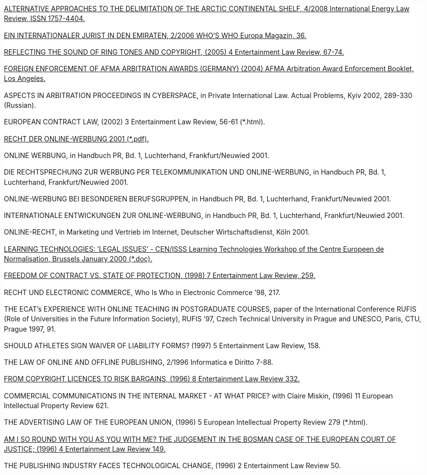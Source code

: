 [ALTERNATIVE APPROACHES TO THE DELIMITATION OF THE ARCTIC CONTINENTAL SHELF, 4/2008 International Energy Law Review, ISSN 1757-4404\.](../../data/ielr_2008-4.pdf)

[EIN INTERNATIONALER JURIST IN DEN EMIRATEN, 2/2006 WHO’S WHO Europa Magazin, 36\.](../../data/Vahrenwald_VAE.pdf)

[REFLECTING THE SOUND OF RING TONES AND COPYRIGHT, (2005) 4 Entertainment Law Review, 67-74.](../../data/Refl.pdf)

[FOREIGN ENFORCEMENT OF AFMA ARBITRATION AWARDS (GERMANY) (2004) AFMA Arbitration Award Enforcement Booklet, Los Angeles.](../../data/AFMA40227.pdf)

ASPECTS IN ARBITRATION PROCEEDINGS IN CYBERSPACE, in Private International Law. Actual Problems, Kyiv 2002, 289-330 (Russian).

EUROPEAN CONTRACT LAW, (2002) 3 Entertainment Law Review, 56-61 (*.html).

[RECHT DER ONLINE-WERBUNG 2001 (*.pdf).](../../data/OnlineWerberecht2001.pdf)

ONLINE WERBUNG, in Handbuch PR, Bd. 1, Luchterhand, Frankfurt/Neuwied 2001.

DIE RECHTSPRECHUNG ZUR WERBUNG PER TELEKOMMUNIKATION UND ONLINE-WERBUNG, in Handbuch PR, Bd. 1, Luchterhand, Frankfurt/Neuwied 2001.

ONLINE-WERBUNG BEI BESONDEREN BERUFSGRUPPEN, in Handbuch PR, Bd. 1, Luchterhand, Frankfurt/Neuwied 2001.

INTERNATIONALE ENTWICKUNGEN ZUR ONLINE-WERBUNG, in Handbuch PR, Bd. 1, Luchterhand, Frankfurt/Neuwied 2001.

ONLINE-RECHT, in Marketing und Vertrieb im Internet, Deutscher Wirtschaftsdienst, Köln 2001.

[LEARNING TECHNOLOGIES: ’LEGAL ISSUES’ - CEN/ISSS Learning Technologies Workshop of the Centre Europeen de Normalisation, Brussels January 2000 (*.doc).](../../data/cen00111.doc)

[FREEDOM OF CONTRACT VS. STATE OF PROTECTION, (1998) 7 Entertainment Law Review, 259\.](../../data/CR_IntContr.pdf)

RECHT UND ELECTRONIC COMMERCE, Who Is Who in Electronic Commerce ’98, 217.

THE ECAT’s EXPERIENCE WITH ONLINE TEACHING IN POSTGRADUATE COURSES, paper of the International Conference RUFIS (Role of Universities in the Future Information Society), RUFIS ’97, Czech Technical University in Prague and UNESCO, Paris, CTU, Prague 1997, 91.

SHOULD ATHLETES SIGN WAIVER OF LIABILITY FORMS? (1997) 5 Entertainment Law Review, 158.

THE LAW OF ONLINE AND OFFLINE PUBLISHING, 2/1996 Informatica e Diritto 7-88.

[FROM COPYRIGHT LICENCES TO RISK BARGAINS, (1996) 8 Entertainment Law Review 332\.](../../data/CRLics.pdf)

COMMERCIAL COMMUNICATIONS IN THE INTERNAL MARKET - AT WHAT PRICE? with Claire Miskin, (1996) 11 European Intellectual Property Review 621.

THE ADVERTISING LAW OF THE EUROPEAN UNION, (1996) 5 European Intellectual Property Review 279 (*.html).

[AM I SO ROUND WITH YOU AS YOU WITH ME? THE JUDGEMENT IN THE BOSMAN CASE OF THE EUROPEAN COURT OF JUSTICE; (1996) 4 Entertainment Law Review 149\.](../../data/AmISoRound.pdf)

THE PUBLISHING INDUSTRY FACES TECHNOLOGICAL CHANGE, (1996) 2 Entertainment Law Review 50.
